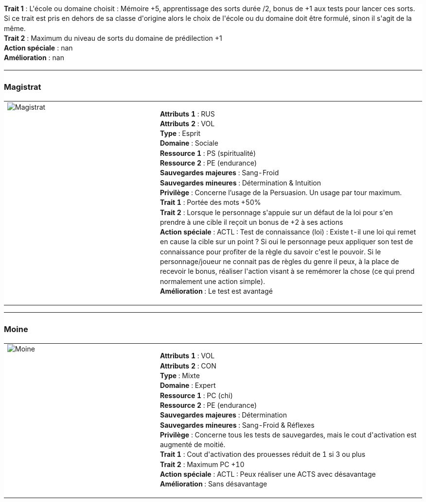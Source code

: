 <strong>Trait 1</strong> : L'école ou domaine choisit : Mémoire +5, apprentissage des sorts durée /2, bonus de +1 aux tests pour lancer ces sorts. Si ce trait est pris en dehors de sa classe d'origine alors le choix de l'école ou du domaine doit être formulé, sinon il s'agit de la même.<br>
<strong>Trait 2</strong> : Maximum du niveau de sorts du domaine de prédilection +1<br>
<strong>Action spéciale</strong> : nan<br>
<strong>Amélioration</strong> : nan</p>
</td></tr></table>

<hr/>

### Magistrat

<table><tr>
<td style="width: 300px; vertical-align: top;"><img src="../images/magistrat.png" alt="Magistrat" style="max-width: 100%; height: auto;"></td>
<td style='vertical-align: top;'>
<p><strong>Attributs 1</strong> : RUS<br>
<strong>Attributs 2</strong> : VOL<br>
<strong>Type</strong> : Esprit<br>
<strong>Domaine</strong> : Sociale<br>
<strong>Ressource 1</strong> : PS (spiritualité)<br>
<strong>Ressource 2</strong> : PE (endurance)<br>
<strong>Sauvegardes majeures</strong> : Sang-Froid<br>
<strong>Sauvegardes mineures</strong> : Détermination & Intuition<br>
<strong>Privilège</strong> : Concerne l’usage de la Persuasion. Un usage par tour maximum.<br>
<strong>Trait 1</strong> : Portée des mots +50%<br>
<strong>Trait 2</strong> : Lorsque le personnage s'appuie sur un défaut de la loi pour s'en prendre à une cible il reçoit un bonus de +2 à ses actions<br>
<strong>Action spéciale</strong> : ACTL : Test de connaissance (loi) : Existe t-il une loi qui remet en cause la cible sur un point ? Si oui le personnage peux appliquer son test de connaissance pour profiter de la règle du savoir c'est le pouvoir. Si le personnage/joueur ne connait pas de règles du genre il peux, à la place de recevoir le bonus, réaliser l'action visant à se remémorer la chose (ce qui prend normalement une action simple).<br>
<strong>Amélioration</strong> : Le test est avantagé</p>
</td></tr></table>

<hr/>

### Moine

<table><tr>
<td style="width: 300px; vertical-align: top;"><img src="../images/moine.png" alt="Moine" style="max-width: 100%; height: auto;"></td>
<td style='vertical-align: top;'>
<p><strong>Attributs 1</strong> : VOL<br>
<strong>Attributs 2</strong> : CON<br>
<strong>Type</strong> : Mixte<br>
<strong>Domaine</strong> : Expert<br>
<strong>Ressource 1</strong> : PC (chi)<br>
<strong>Ressource 2</strong> : PE (endurance)<br>
<strong>Sauvegardes majeures</strong> : Détermination<br>
<strong>Sauvegardes mineures</strong> : Sang-Froid & Réflexes<br>
<strong>Privilège</strong> : Concerne tous les tests de sauvegardes, mais le cout d'activation est augmenté de moitié.<br>
<strong>Trait 1</strong> : Cout d'activation des prouesses réduit de 1 si 3 ou plus<br>
<strong>Trait 2</strong> : Maximum PC +10<br>
<strong>Action spéciale</strong> : ACTL : Peux réaliser une ACTS avec désavantage<br>
<strong>Amélioration</strong> : Sans désavantage</p>
</td></tr></table>
